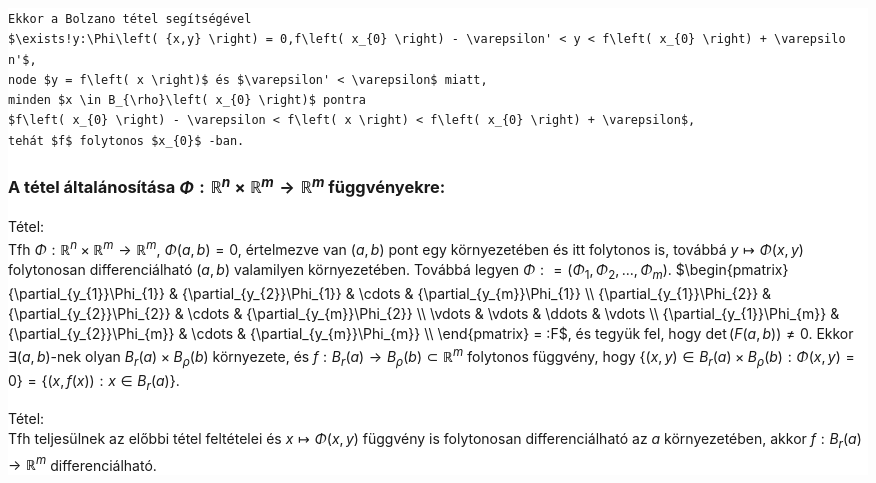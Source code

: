     Ekkor a Bolzano tétel segítségével
    $\exists!y:\Phi\left( {x,y} \right) = 0,f\left( x_{0} \right) - \varepsilon' < y < f\left( x_{0} \right) + \varepsilon'$,
    node $y = f\left( x \right)$ és $\varepsilon' < \varepsilon$ miatt,
    minden $x \in B_{\rho}\left( x_{0} \right)$ pontra
    $f\left( x_{0} \right) - \varepsilon < f\left( x \right) < f\left( x_{0} \right) + \varepsilon$,
    tehát $f$ folytonos $x_{0}$ -ban.

</div>

### A tétel általánosítása $\left. \Phi:{\mathbb{R}}^{n} \times {\mathbb{R}}^{m}\rightarrow{\mathbb{R}}^{m} \right.$ függvényekre:

<div class="tetel">

Tétel:\
Tfh
$\left. \Phi:{\mathbb{R}}^{n} \times {\mathbb{R}}^{m}\rightarrow{\mathbb{R}}^{m} \right.$,
$\Phi\left( {a,b} \right) = 0$, értelmezve van $\left( {a,b} \right)$
pont egy környezetében és itt folytonos is, továbbá
$\left. y\mapsto\Phi\left( {x,y} \right) \right.$ folytonosan
differenciálható $\left( {a,b} \right)$ valamilyen környezetében.
Továbbá legyen
$\Phi: = \left( {\Phi_{1},\Phi_{2},...,\Phi_{m}} \right)$.
$\begin{pmatrix}
{\partial_{y_{1}}\Phi_{1}} & {\partial_{y_{2}}\Phi_{1}} & \cdots & {\partial_{y_{m}}\Phi_{1}} \\
{\partial_{y_{1}}\Phi_{2}} & {\partial_{y_{2}}\Phi_{2}} & \cdots & {\partial_{y_{m}}\Phi_{2}} \\
 \vdots & \vdots & \ddots & \vdots \\
{\partial_{y_{1}}\Phi_{m}} & {\partial_{y_{2}}\Phi_{m}} & \cdots & {\partial_{y_{m}}\Phi_{m}} \\
\end{pmatrix} = :F$, és tegyük fel, hogy
$\det\left( {F\left( {a,b} \right)} \right) \neq 0$. Ekkor
$\exists\left( {a,b} \right)$-nek olyan
$B_{r}\left( a \right) \times B_{\rho}\left( b \right)$ környezete, és
$\left. f:B_{r}\left( a \right)\rightarrow B_{\rho}\left( b \right) \subset {\mathbb{R}}^{m} \right.$
folytonos függvény, hogy
$\left\{ {\left( {x,y} \right) \in B_{r}\left( a \right) \times B_{\rho}\left( b \right):\Phi\left( {x,y} \right) = 0} \right\} = \left\{ {\left( {x,f\left( x \right)} \right):x \in B_{r}\left( a \right)} \right\}$.

</div>

<div class="tetel">

Tétel:\
Tfh teljesülnek az előbbi tétel feltételei és
$\left. x\mapsto\Phi\left( {x,y} \right) \right.$ függvény is
folytonosan differenciálható az $a$ környezetében, akkor
$\left. f:B_{r}\left( a \right)\rightarrow{\mathbb{R}}^{m} \right.$
differenciálható.

</div>
